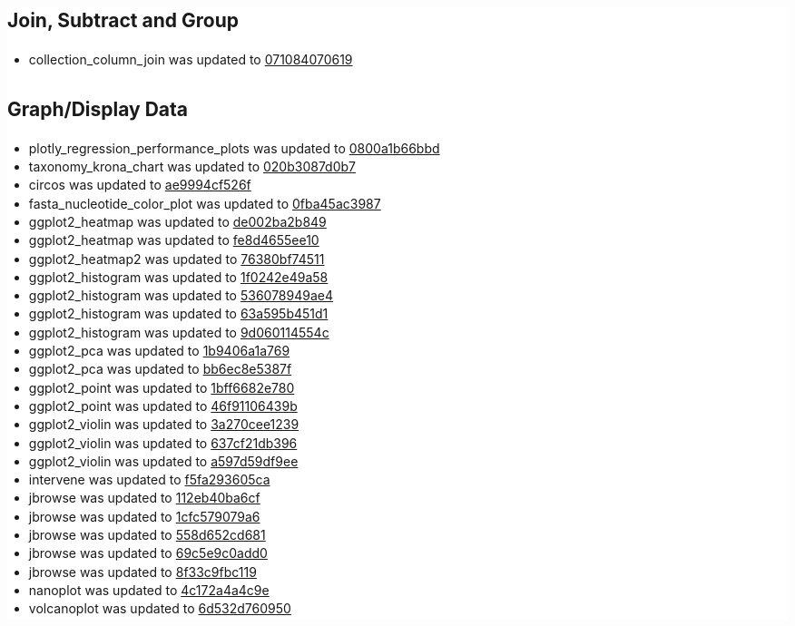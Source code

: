 ## Join, Subtract and Group

- collection_column_join was updated to [071084070619](https://toolshed.g2.bx.psu.edu/view/iuc/collection_column_join/071084070619)

## Graph/Display Data

- plotly_regression_performance_plots was updated to [0800a1b66bbd](https://toolshed.g2.bx.psu.edu/view/bgruening/plotly_regression_performance_plots/0800a1b66bbd)
- taxonomy_krona_chart was updated to [020b3087d0b7](https://toolshed.g2.bx.psu.edu/view/crs4/taxonomy_krona_chart/020b3087d0b7)
- circos was updated to [ae9994cf526f](https://toolshed.g2.bx.psu.edu/view/iuc/circos/ae9994cf526f)
- fasta_nucleotide_color_plot was updated to [0fba45ac3987](https://toolshed.g2.bx.psu.edu/view/iuc/fasta_nucleotide_color_plot/0fba45ac3987)
- ggplot2_heatmap was updated to [de002ba2b849](https://toolshed.g2.bx.psu.edu/view/iuc/ggplot2_heatmap/de002ba2b849)
- ggplot2_heatmap was updated to [fe8d4655ee10](https://toolshed.g2.bx.psu.edu/view/iuc/ggplot2_heatmap/fe8d4655ee10)
- ggplot2_heatmap2 was updated to [76380bf74511](https://toolshed.g2.bx.psu.edu/view/iuc/ggplot2_heatmap2/76380bf74511)
- ggplot2_histogram was updated to [1f0242e49a58](https://toolshed.g2.bx.psu.edu/view/iuc/ggplot2_histogram/1f0242e49a58)
- ggplot2_histogram was updated to [536078949ae4](https://toolshed.g2.bx.psu.edu/view/iuc/ggplot2_histogram/536078949ae4)
- ggplot2_histogram was updated to [63a595b451d1](https://toolshed.g2.bx.psu.edu/view/iuc/ggplot2_histogram/63a595b451d1)
- ggplot2_histogram was updated to [9d060114554c](https://toolshed.g2.bx.psu.edu/view/iuc/ggplot2_histogram/9d060114554c)
- ggplot2_pca was updated to [1b9406a1a769](https://toolshed.g2.bx.psu.edu/view/iuc/ggplot2_pca/1b9406a1a769)
- ggplot2_pca was updated to [bb6ec8e5387f](https://toolshed.g2.bx.psu.edu/view/iuc/ggplot2_pca/bb6ec8e5387f)
- ggplot2_point was updated to [1bff6682e780](https://toolshed.g2.bx.psu.edu/view/iuc/ggplot2_point/1bff6682e780)
- ggplot2_point was updated to [46f91106439b](https://toolshed.g2.bx.psu.edu/view/iuc/ggplot2_point/46f91106439b)
- ggplot2_violin was updated to [3a270cee1239](https://toolshed.g2.bx.psu.edu/view/iuc/ggplot2_violin/3a270cee1239)
- ggplot2_violin was updated to [637cf21db396](https://toolshed.g2.bx.psu.edu/view/iuc/ggplot2_violin/637cf21db396)
- ggplot2_violin was updated to [a597d59df9ee](https://toolshed.g2.bx.psu.edu/view/iuc/ggplot2_violin/a597d59df9ee)
- intervene was updated to [f5fa293605ca](https://toolshed.g2.bx.psu.edu/view/iuc/intervene/f5fa293605ca)
- jbrowse was updated to [112eb40ba6cf](https://toolshed.g2.bx.psu.edu/view/iuc/jbrowse/112eb40ba6cf)
- jbrowse was updated to [1cfc579079a6](https://toolshed.g2.bx.psu.edu/view/iuc/jbrowse/1cfc579079a6)
- jbrowse was updated to [558d652cd681](https://toolshed.g2.bx.psu.edu/view/iuc/jbrowse/558d652cd681)
- jbrowse was updated to [69c5e9c0add0](https://toolshed.g2.bx.psu.edu/view/iuc/jbrowse/69c5e9c0add0)
- jbrowse was updated to [8f33c9fbc119](https://toolshed.g2.bx.psu.edu/view/iuc/jbrowse/8f33c9fbc119)
- nanoplot was updated to [4c172a4a4c9e](https://toolshed.g2.bx.psu.edu/view/iuc/nanoplot/4c172a4a4c9e)
- volcanoplot was updated to [6d532d760950](https://toolshed.g2.bx.psu.edu/view/iuc/volcanoplot/6d532d760950)
